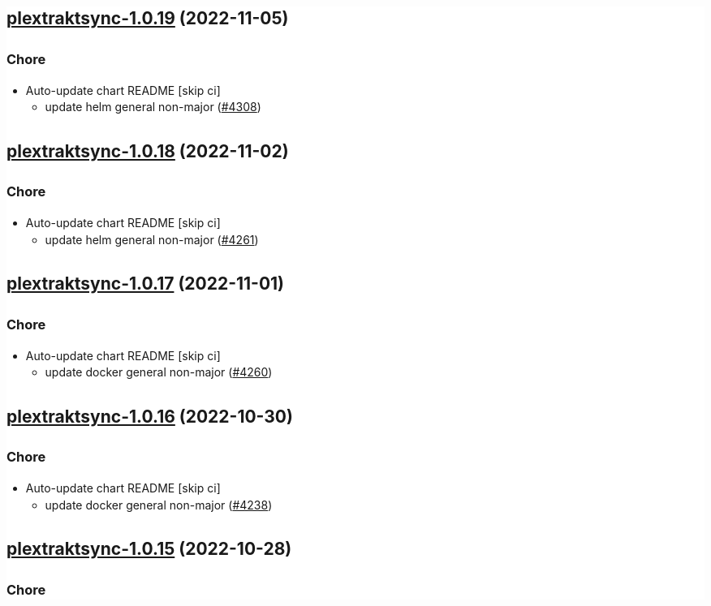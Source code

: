 ## [plextraktsync-1.0.19](https://github.com/truecharts/charts/compare/plextraktsync-1.0.18...plextraktsync-1.0.19) (2022-11-05)

### Chore

- Auto-update chart README [skip ci]
  - update helm general non-major ([#4308](https://github.com/truecharts/charts/issues/4308))




## [plextraktsync-1.0.18](https://github.com/truecharts/charts/compare/plextraktsync-1.0.17...plextraktsync-1.0.18) (2022-11-02)

### Chore

- Auto-update chart README [skip ci]
  - update helm general non-major ([#4261](https://github.com/truecharts/charts/issues/4261))




## [plextraktsync-1.0.17](https://github.com/truecharts/charts/compare/plextraktsync-1.0.16...plextraktsync-1.0.17) (2022-11-01)

### Chore

- Auto-update chart README [skip ci]
  - update docker general non-major ([#4260](https://github.com/truecharts/charts/issues/4260))




## [plextraktsync-1.0.16](https://github.com/truecharts/charts/compare/plextraktsync-1.0.15...plextraktsync-1.0.16) (2022-10-30)

### Chore

- Auto-update chart README [skip ci]
  - update docker general non-major ([#4238](https://github.com/truecharts/charts/issues/4238))




## [plextraktsync-1.0.15](https://github.com/truecharts/charts/compare/plextraktsync-1.0.14...plextraktsync-1.0.15) (2022-10-28)

### Chore
